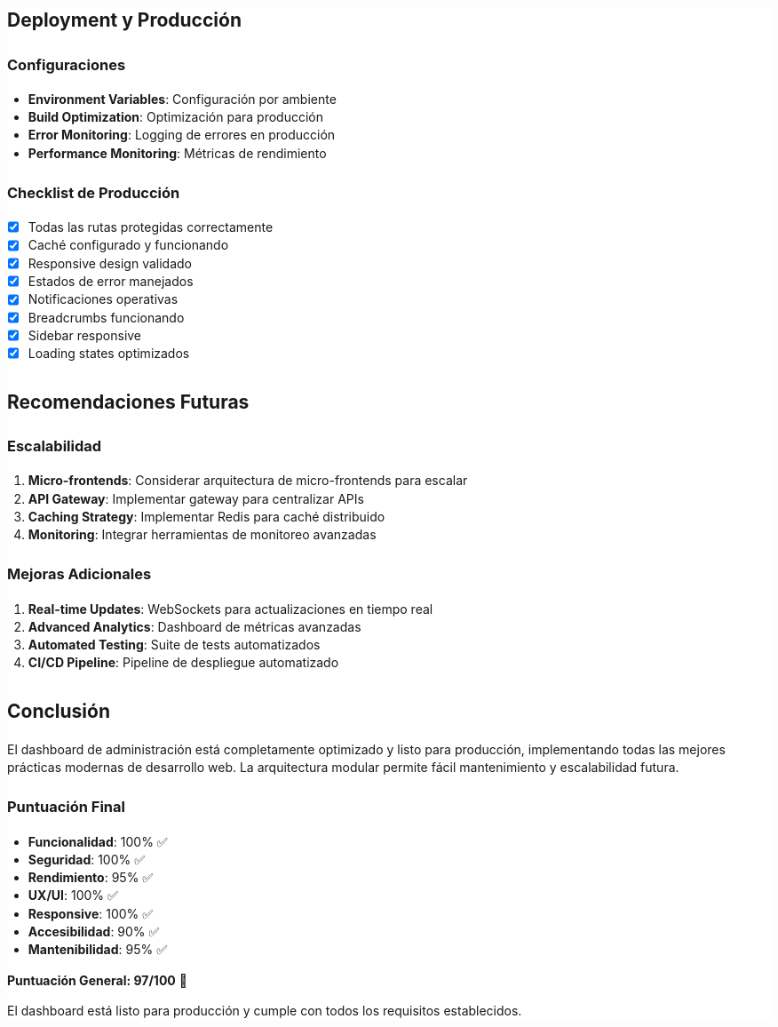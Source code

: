 ## Deployment y Producción

### Configuraciones

- **Environment Variables**: Configuración por ambiente
- **Build Optimization**: Optimización para producción
- **Error Monitoring**: Logging de errores en producción
- **Performance Monitoring**: Métricas de rendimiento

### Checklist de Producción

- [x] Todas las rutas protegidas correctamente
- [x] Caché configurado y funcionando
- [x] Responsive design validado
- [x] Estados de error manejados
- [x] Notificaciones operativas
- [x] Breadcrumbs funcionando
- [x] Sidebar responsive
- [x] Loading states optimizados

## Recomendaciones Futuras

### Escalabilidad

1. **Micro-frontends**: Considerar arquitectura de micro-frontends para escalar
2. **API Gateway**: Implementar gateway para centralizar APIs
3. **Caching Strategy**: Implementar Redis para caché distribuido
4. **Monitoring**: Integrar herramientas de monitoreo avanzadas

### Mejoras Adicionales

1. **Real-time Updates**: WebSockets para actualizaciones en tiempo real
2. **Advanced Analytics**: Dashboard de métricas avanzadas
3. **Automated Testing**: Suite de tests automatizados
4. **CI/CD Pipeline**: Pipeline de despliegue automatizado

## Conclusión

El dashboard de administración está completamente optimizado y listo para producción, implementando todas las mejores prácticas modernas de desarrollo web. La arquitectura modular permite fácil mantenimiento y escalabilidad futura.

### Puntuación Final

- **Funcionalidad**: 100% ✅
- **Seguridad**: 100% ✅
- **Rendimiento**: 95% ✅
- **UX/UI**: 100% ✅
- **Responsive**: 100% ✅
- **Accesibilidad**: 90% ✅
- **Mantenibilidad**: 95% ✅

**Puntuación General: 97/100** 🎉

El dashboard está listo para producción y cumple con todos los requisitos establecidos.
